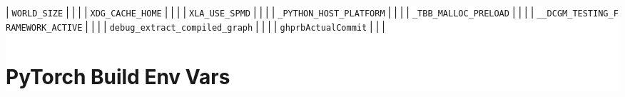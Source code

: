 | `WORLD_SIZE`                                            |                                                                                                                                                     |                                                                                                                                                                                                                                                                                                                                                                                                                                                                                                                       |
| `XDG_CACHE_HOME`                                        |                                                                                                                                                     |                                                                                                                                                                                                                                                                                                                                                                                                                                                                                                                       |
| `XLA_USE_SPMD`                                          |                                                                                                                                                     |                                                                                                                                                                                                                                                                                                                                                                                                                                                                                                                       |
| `_PYTHON_HOST_PLATFORM`                                 |                                                                                                                                                     |                                                                                                                                                                                                                                                                                                                                                                                                                                                                                                                       |
| `_TBB_MALLOC_PRELOAD`                                   |                                                                                                                                                     |                                                                                                                                                                                                                                                                                                                                                                                                                                                                                                                       |
| `__DCGM_TESTING_FRAMEWORK_ACTIVE`                       |                                                                                                                                                     |                                                                                                                                                                                                                                                                                                                                                                                                                                                                                                                       |
| `debug_extract_compiled_graph`                          |                                                                                                                                                     |                                                                                                                                                                                                                                                                                                                                                                                                                                                                                                                       |
| `ghprbActualCommit`                                     |                                                                                                                                                     |                                                                                                                                                                                                                                                                                                                                                                                                                                                                                                                       |

# PyTorch Build Env Vars
